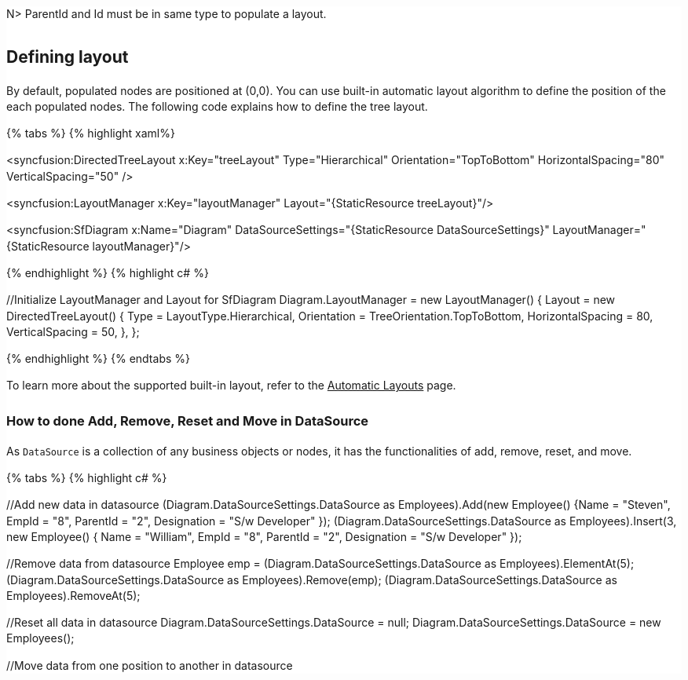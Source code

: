 N> ParentId and Id must be in same type to populate a layout.

## Defining layout

By default, populated nodes are positioned at (0,0). You can use built-in automatic layout algorithm to define the position of the each populated nodes. The following code explains how to define the tree layout.

{% tabs %}
{% highlight xaml%}


<syncfusion:DirectedTreeLayout x:Key="treeLayout" 
                               Type="Hierarchical" 
                               Orientation="TopToBottom" 
                               HorizontalSpacing="80" 
                               VerticalSpacing="50" />
        

<syncfusion:LayoutManager x:Key="layoutManager" Layout="{StaticResource treeLayout}"/>             


<syncfusion:SfDiagram x:Name="Diagram" 
                      DataSourceSettings="{StaticResource DataSourceSettings}" 
                      LayoutManager="{StaticResource layoutManager}"/>         

{% endhighlight %}
{% highlight c# %}

//Initialize LayoutManager and Layout for SfDiagram
Diagram.LayoutManager = new LayoutManager()
{
    Layout = new DirectedTreeLayout()
    {
        Type = LayoutType.Hierarchical,
        Orientation = TreeOrientation.TopToBottom,
        HorizontalSpacing = 80,
        VerticalSpacing = 50,
    },
};

{% endhighlight %}
{% endtabs %}

To learn more about the supported built-in layout, refer to the [Automatic Layouts](https://help.syncfusion.com/wpf/diagram/automatic-layouts) page.

### How to done Add, Remove, Reset and Move in DataSource

As `DataSource` is a collection of any business objects or nodes, it has the functionalities of add, remove, reset, and move.

{% tabs %}
{% highlight c# %}

//Add new data in datasource
(Diagram.DataSourceSettings.DataSource as Employees).Add(new Employee() {Name = "Steven", EmpId = "8", ParentId = "2", Designation = "S/w Developer" });
(Diagram.DataSourceSettings.DataSource as Employees).Insert(3, new Employee() { Name = "William", EmpId = "8", ParentId = "2", Designation = "S/w Developer" });

//Remove data from datasource
Employee emp = (Diagram.DataSourceSettings.DataSource as Employees).ElementAt(5);
(Diagram.DataSourceSettings.DataSource as Employees).Remove(emp);
(Diagram.DataSourceSettings.DataSource as Employees).RemoveAt(5);

//Reset all data in datasource
Diagram.DataSourceSettings.DataSource = null;
Diagram.DataSourceSettings.DataSource = new Employees();

//Move data from one position to another in datasource